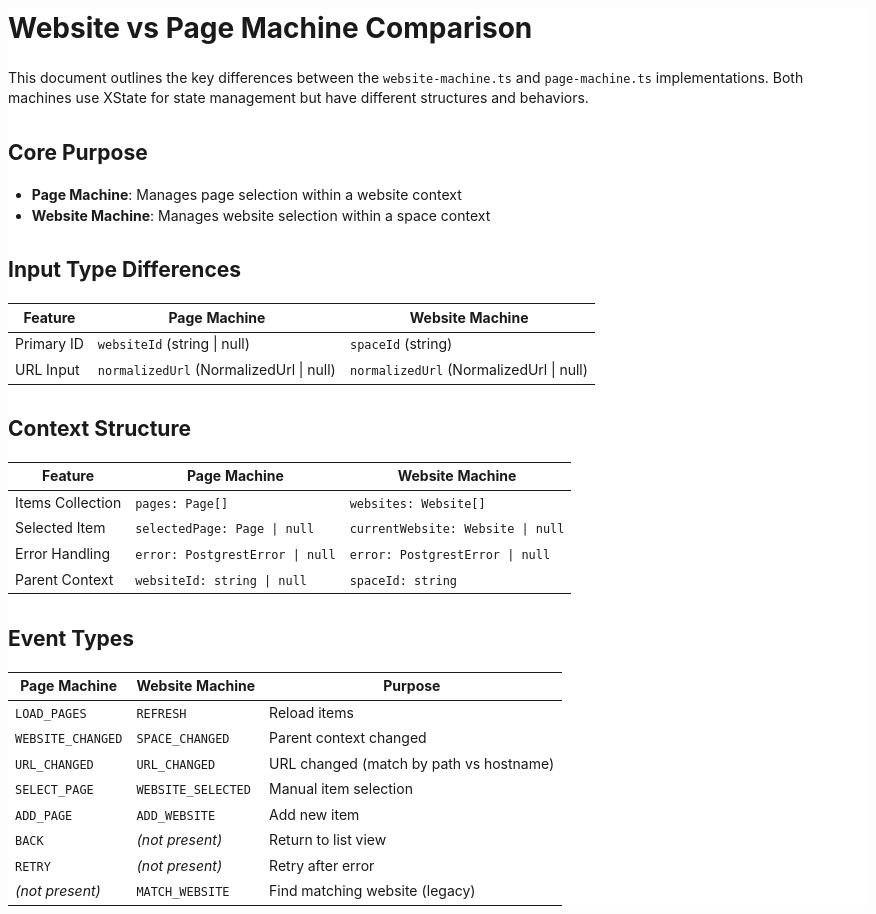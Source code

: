 # Website vs Page Machine Comparison

This document outlines the key differences between the `website-machine.ts` and `page-machine.ts` implementations. Both machines use XState for state management but have different structures and behaviors.

## Core Purpose

- **Page Machine**: Manages page selection within a website context
- **Website Machine**: Manages website selection within a space context

## Input Type Differences

| Feature | Page Machine | Website Machine |
|---------|-------------|-----------------|
| Primary ID | `websiteId` (string \| null) | `spaceId` (string) |
| URL Input | `normalizedUrl` (NormalizedUrl \| null) | `normalizedUrl` (NormalizedUrl \| null) |

## Context Structure

| Feature | Page Machine | Website Machine |
|---------|-------------|-----------------|
| Items Collection | `pages: Page[]` | `websites: Website[]` |
| Selected Item | `selectedPage: Page \| null` | `currentWebsite: Website \| null` |
| Error Handling | `error: PostgrestError \| null` | `error: PostgrestError \| null` |
| Parent Context | `websiteId: string \| null` | `spaceId: string` |

## Event Types

| Page Machine | Website Machine | Purpose |
|-------------|-----------------|---------|
| `LOAD_PAGES` | `REFRESH` | Reload items |
| `WEBSITE_CHANGED` | `SPACE_CHANGED` | Parent context changed |
| `URL_CHANGED` | `URL_CHANGED` | URL changed (match by path vs hostname) |
| `SELECT_PAGE` | `WEBSITE_SELECTED` | Manual item selection |
| `ADD_PAGE` | `ADD_WEBSITE` | Add new item |
| `BACK` | *(not present)* | Return to list view |
| `RETRY` | *(not present)* | Retry after error |
| *(not present)* | `MATCH_WEBSITE` | Find matching website (legacy) |
